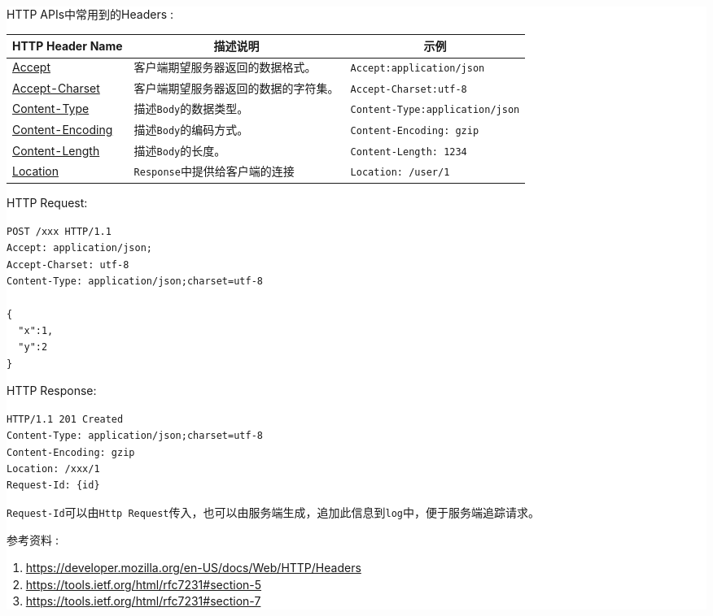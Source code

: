 HTTP APIs中常用到的Headers : 

| HTTP Header Name                                 | 描述说明                             | 示例                            |
| ------------------------------------------------ | ------------------------------------ | ------------------------------- |
| [Accept][HTTP-Header-Accept]                     | 客户端期望服务器返回的数据格式。     | `Accept:application/json`       |
| [Accept-Charset][HTTP-Header-Accept-Charset]     | 客户端期望服务器返回的数据的字符集。 | `Accept-Charset:utf-8`          |
| [Content-Type][HTTP-Header-Content-Type]         | 描述`Body`的数据类型。               | `Content-Type:application/json` |
| [Content-Encoding][HTTP-Header-Content-Encoding] | 描述`Body`的编码方式。               | `Content-Encoding: gzip`        |
| [Content-Length][HTTP-Header-Content-Length]     | 描述`Body`的长度。                   | `Content-Length: 1234`          |
| [Location][HTTP-Header-Location]                 | `Response`中提供给客户端的连接       | `Location: /user/1`             |

HTTP Request:
```http
POST /xxx HTTP/1.1
Accept: application/json;
Accept-Charset: utf-8
Content-Type: application/json;charset=utf-8

{
  "x":1,
  "y":2
}
```

HTTP Response:
```http
HTTP/1.1 201 Created
Content-Type: application/json;charset=utf-8
Content-Encoding: gzip
Location: /xxx/1
Request-Id: {id}
```

`Request-Id`可以由`Http Request`传入，也可以由服务端生成，追加此信息到`log`中，便于服务端追踪请求。

参考资料 : 

1. https://developer.mozilla.org/en-US/docs/Web/HTTP/Headers
2. https://tools.ietf.org/html/rfc7231#section-5
3. https://tools.ietf.org/html/rfc7231#section-7

[HTTP-Header-Accept]:https://developer.mozilla.org/en-US/docs/Web/HTTP/Headers/Accept
[HTTP-Header-Accept-Charset]:https://developer.mozilla.org/en-US/docs/Web/HTTP/Headers/Accept-Charset
[HTTP-Header-Content-Type]:https://developer.mozilla.org/en-US/docs/Web/HTTP/Headers/Content-Type
[HTTP-Header-Content-Encoding]:https://developer.mozilla.org/en-US/docs/Web/HTTP/Headers/Content-Encoding
[HTTP-Header-Content-Length]:https://developer.mozilla.org/en-US/docs/Web/HTTP/Headers/Content-Length
[HTTP-Header-Location]:https://developer.mozilla.org/en-US/docs/Web/HTTP/Headers/Location
